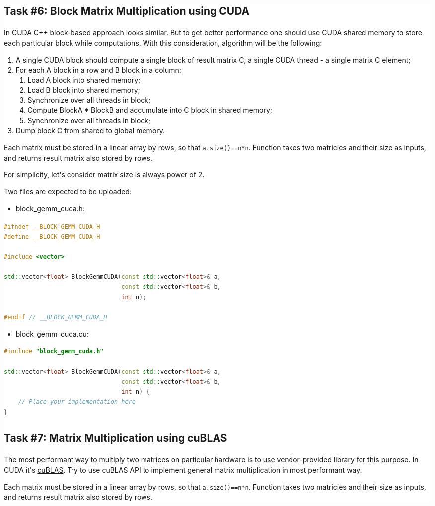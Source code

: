 ## Task #6: Block Matrix Multiplication using CUDA
In CUDA C++ block-based approach looks similar. But to get better performance one should use CUDA shared memory to store each particular block while computations. With this consideration, algorithm will be the following:
1. A single CUDA block should compute a single block of result matrix C, a single CUDA thread - a single matrix C element;
2. For each A block in a row and B block in a column:
    1. Load A block into shared memory;
    2. Load B block into shared memory;
    3. Synchronize over all threads in block;
    4. Compute BlockA * BlockB and accumulate into C block in shared memory;
    5. Synchronize over all threads in block;
3. Dump block C from shared to global memory.

Each matrix must be stored in a linear array by rows, so that `a.size()==n*n`. Function takes two matricies and their size as inputs, and returns result matrix also stored by rows.

For simplicity, let's consider matrix size is always power of 2.

Two files are expected to be uploaded:
- block_gemm_cuda.h:
```cpp
#ifndef __BLOCK_GEMM_CUDA_H
#define __BLOCK_GEMM_CUDA_H

#include <vector>

std::vector<float> BlockGemmCUDA(const std::vector<float>& a,
                                 const std::vector<float>& b,
                                 int n);

#endif // __BLOCK_GEMM_CUDA_H
```
- block_gemm_cuda.cu:
```cpp
#include "block_gemm_cuda.h"

std::vector<float> BlockGemmCUDA(const std::vector<float>& a,
                                 const std::vector<float>& b,
                                 int n) {
    // Place your implementation here
}
```

## Task #7: Matrix Multiplication using cuBLAS
The most performant way to multiply two matrices on particular hardware is to use vendor-provided library for this purpose. In CUDA it's [cuBLAS](https://docs.nvidia.com/cuda/cublas/index.html). Try to use cuBLAS API to implement general matrix multiplication in most performant way.

Each matrix must be stored in a linear array by rows, so that `a.size()==n*n`. Function takes two matricies and their size as inputs, and returns result matrix also stored by rows.
